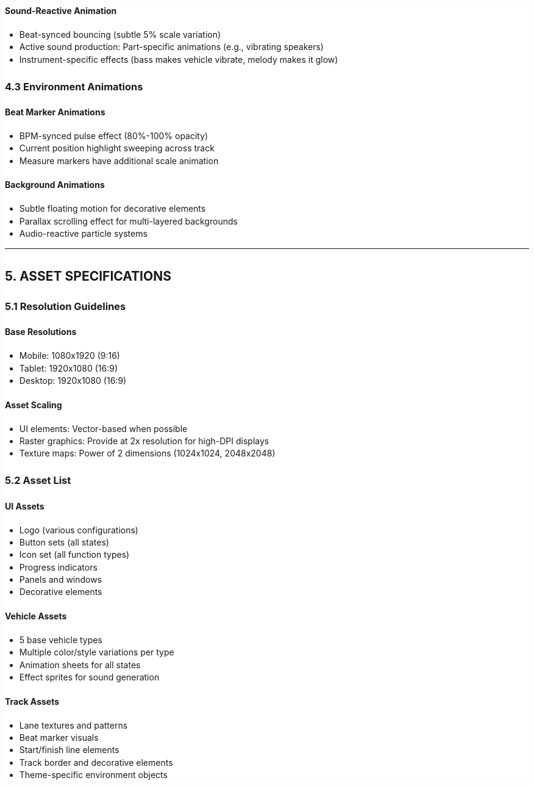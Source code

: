 #### Sound-Reactive Animation
- Beat-synced bouncing (subtle 5% scale variation)
- Active sound production: Part-specific animations (e.g., vibrating speakers)
- Instrument-specific effects (bass makes vehicle vibrate, melody makes it glow)

### 4.3 Environment Animations

#### Beat Marker Animations
- BPM-synced pulse effect (80%-100% opacity)
- Current position highlight sweeping across track
- Measure markers have additional scale animation

#### Background Animations
- Subtle floating motion for decorative elements
- Parallax scrolling effect for multi-layered backgrounds
- Audio-reactive particle systems

---

## 5. ASSET SPECIFICATIONS

### 5.1 Resolution Guidelines

#### Base Resolutions
- Mobile: 1080x1920 (9:16)
- Tablet: 1920x1080 (16:9)
- Desktop: 1920x1080 (16:9)

#### Asset Scaling
- UI elements: Vector-based when possible
- Raster graphics: Provide at 2x resolution for high-DPI displays
- Texture maps: Power of 2 dimensions (1024x1024, 2048x2048)

### 5.2 Asset List

#### UI Assets
- Logo (various configurations)
- Button sets (all states)
- Icon set (all function types)
- Progress indicators
- Panels and windows
- Decorative elements

#### Vehicle Assets
- 5 base vehicle types
- Multiple color/style variations per type
- Animation sheets for all states
- Effect sprites for sound generation

#### Track Assets
- Lane textures and patterns
- Beat marker visuals
- Start/finish line elements
- Track border and decorative elements
- Theme-specific environment objects
